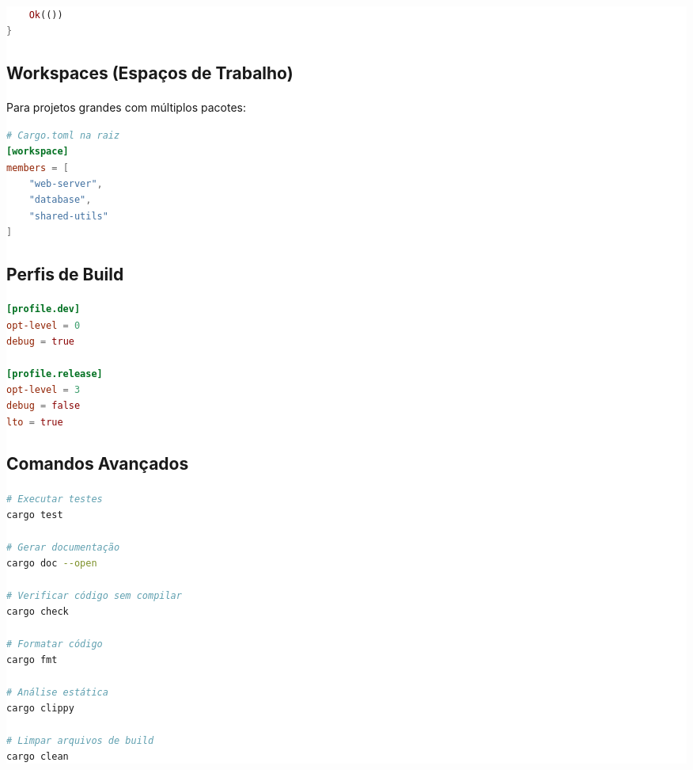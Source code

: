 ```rust
    Ok(())
}
```

## Workspaces (Espaços de Trabalho)

Para projetos grandes com múltiplos pacotes:

```toml
# Cargo.toml na raiz
[workspace]
members = [
    "web-server",
    "database",
    "shared-utils"
]
```

## Perfis de Build

```toml
[profile.dev]
opt-level = 0
debug = true

[profile.release]
opt-level = 3
debug = false
lto = true
```

## Comandos Avançados

```bash
# Executar testes
cargo test

# Gerar documentação
cargo doc --open

# Verificar código sem compilar
cargo check

# Formatar código
cargo fmt

# Análise estática
cargo clippy

# Limpar arquivos de build
cargo clean
```
